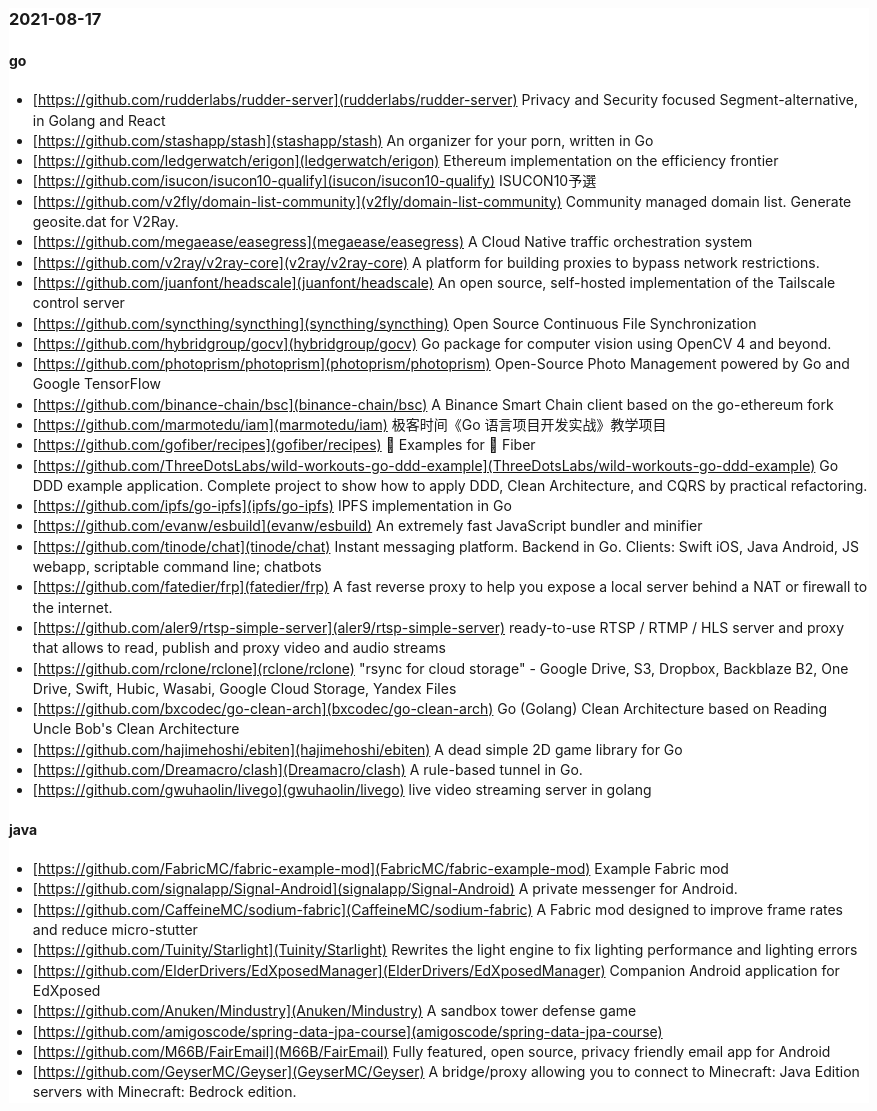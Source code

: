 ### 2021-08-17

#### go
* [https://github.com/rudderlabs/rudder-server](rudderlabs/rudder-server) Privacy and Security focused Segment-alternative, in Golang and React
* [https://github.com/stashapp/stash](stashapp/stash) An organizer for your porn, written in Go
* [https://github.com/ledgerwatch/erigon](ledgerwatch/erigon) Ethereum implementation on the efficiency frontier
* [https://github.com/isucon/isucon10-qualify](isucon/isucon10-qualify) ISUCON10予選
* [https://github.com/v2fly/domain-list-community](v2fly/domain-list-community) Community managed domain list. Generate geosite.dat for V2Ray.
* [https://github.com/megaease/easegress](megaease/easegress) A Cloud Native traffic orchestration system
* [https://github.com/v2ray/v2ray-core](v2ray/v2ray-core) A platform for building proxies to bypass network restrictions.
* [https://github.com/juanfont/headscale](juanfont/headscale) An open source, self-hosted implementation of the Tailscale control server
* [https://github.com/syncthing/syncthing](syncthing/syncthing) Open Source Continuous File Synchronization
* [https://github.com/hybridgroup/gocv](hybridgroup/gocv) Go package for computer vision using OpenCV 4 and beyond.
* [https://github.com/photoprism/photoprism](photoprism/photoprism) Open-Source Photo Management powered by Go and Google TensorFlow
* [https://github.com/binance-chain/bsc](binance-chain/bsc) A Binance Smart Chain client based on the go-ethereum fork
* [https://github.com/marmotedu/iam](marmotedu/iam) 极客时间《Go 语言项目开发实战》教学项目
* [https://github.com/gofiber/recipes](gofiber/recipes) 📁 Examples for 🚀 Fiber
* [https://github.com/ThreeDotsLabs/wild-workouts-go-ddd-example](ThreeDotsLabs/wild-workouts-go-ddd-example) Go DDD example application. Complete project to show how to apply DDD, Clean Architecture, and CQRS by practical refactoring.
* [https://github.com/ipfs/go-ipfs](ipfs/go-ipfs) IPFS implementation in Go
* [https://github.com/evanw/esbuild](evanw/esbuild) An extremely fast JavaScript bundler and minifier
* [https://github.com/tinode/chat](tinode/chat) Instant messaging platform. Backend in Go. Clients: Swift iOS, Java Android, JS webapp, scriptable command line; chatbots
* [https://github.com/fatedier/frp](fatedier/frp) A fast reverse proxy to help you expose a local server behind a NAT or firewall to the internet.
* [https://github.com/aler9/rtsp-simple-server](aler9/rtsp-simple-server) ready-to-use RTSP / RTMP / HLS server and proxy that allows to read, publish and proxy video and audio streams
* [https://github.com/rclone/rclone](rclone/rclone) "rsync for cloud storage" - Google Drive, S3, Dropbox, Backblaze B2, One Drive, Swift, Hubic, Wasabi, Google Cloud Storage, Yandex Files
* [https://github.com/bxcodec/go-clean-arch](bxcodec/go-clean-arch) Go (Golang) Clean Architecture based on Reading Uncle Bob's Clean Architecture
* [https://github.com/hajimehoshi/ebiten](hajimehoshi/ebiten) A dead simple 2D game library for Go
* [https://github.com/Dreamacro/clash](Dreamacro/clash) A rule-based tunnel in Go.
* [https://github.com/gwuhaolin/livego](gwuhaolin/livego) live video streaming server in golang

#### java
* [https://github.com/FabricMC/fabric-example-mod](FabricMC/fabric-example-mod) Example Fabric mod
* [https://github.com/signalapp/Signal-Android](signalapp/Signal-Android) A private messenger for Android.
* [https://github.com/CaffeineMC/sodium-fabric](CaffeineMC/sodium-fabric) A Fabric mod designed to improve frame rates and reduce micro-stutter
* [https://github.com/Tuinity/Starlight](Tuinity/Starlight) Rewrites the light engine to fix lighting performance and lighting errors
* [https://github.com/ElderDrivers/EdXposedManager](ElderDrivers/EdXposedManager) Companion Android application for EdXposed
* [https://github.com/Anuken/Mindustry](Anuken/Mindustry) A sandbox tower defense game
* [https://github.com/amigoscode/spring-data-jpa-course](amigoscode/spring-data-jpa-course)
* [https://github.com/M66B/FairEmail](M66B/FairEmail) Fully featured, open source, privacy friendly email app for Android
* [https://github.com/GeyserMC/Geyser](GeyserMC/Geyser) A bridge/proxy allowing you to connect to Minecraft: Java Edition servers with Minecraft: Bedrock edition.